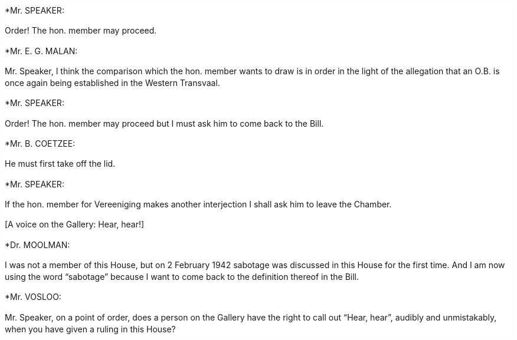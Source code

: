 </speech>

<speech by="#speaker">

<from>*Mr. <person refersTo="hansard_za">SPEAKER</person>:</from>

<p>Order! The hon. member may proceed.</p>

</speech>

<speech by="#malan">

<from>*Mr. <person refersTo="hansard_za">E. G. MALAN</person>:</from>

<p>Mr. Speaker, I think the comparison which the hon. member wants to draw is in order in the light of the allegation that an O.B. is once again being established in the Western Transvaal.</p>

</speech>

<speech by="#speaker">

<from>*Mr. <person refersTo="hansard_za">SPEAKER</person>:</from>

<p>Order! The hon. member may proceed but I must ask him to come back to the Bill.</p>

</speech>

<speech by="#coetzee">

<from>*Mr. <person refersTo="hansard_za">B. COETZEE</person>:</from>

<p>He must first take off the lid.</p>

</speech>

<speech by="#speaker">

<from>*Mr. <person refersTo="hansard_za">SPEAKER</person>:</from>

<p>If the hon. member for Vereeniging makes another interjection I shall ask him to leave the Chamber.</p>

</speech>

<p>[A voice on the Gallery: Hear, hear!]</p>

<speech by="#moolman">

<from>*Dr. <person refersTo="hansard_za">MOOLMAN</person>:</from>

<p>I was not a member of this House, but on 2 February 1942 sabotage was discussed in this House for the first time. And I am now using the word &#x201C;sabotage&#x201D; because I want to come back to the definition thereof in the Bill.</p>

</speech>

<speech by="#vosloo">

<from>*Mr. <person refersTo="hansard_za">VOSLOO</person>:</from>

<p>Mr. Speaker, on a point of order, does a person on the Gallery have the right to call out &#x201C;Hear, hear&#x201D;, audibly and unmistakably, when you have given a ruling in this House?</p>

</speech>
